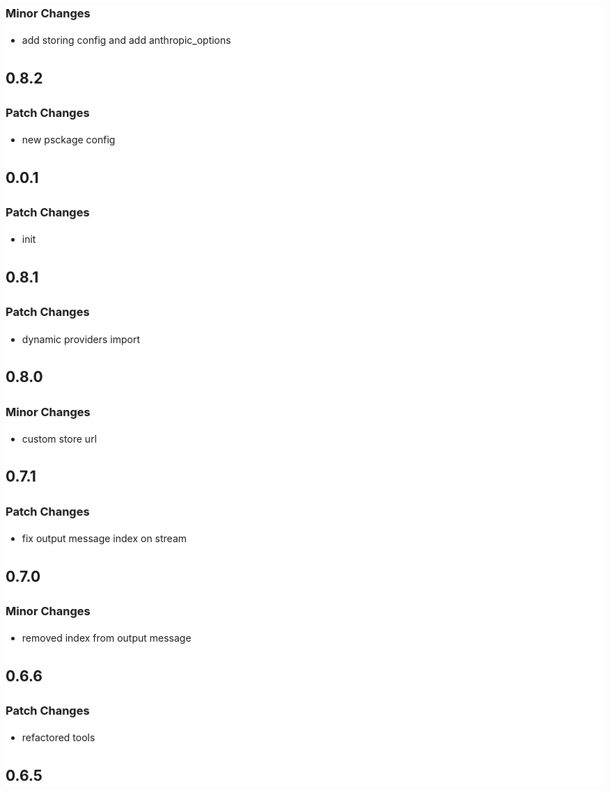 ### Minor Changes

- add storing config and add anthropic_options

## 0.8.2

### Patch Changes

- new psckage config

## 0.0.1

### Patch Changes

- init

## 0.8.1

### Patch Changes

- dynamic providers import

## 0.8.0

### Minor Changes

- custom store url

## 0.7.1

### Patch Changes

- fix output message index on stream

## 0.7.0

### Minor Changes

- removed index from output message

## 0.6.6

### Patch Changes

- refactored tools

## 0.6.5
